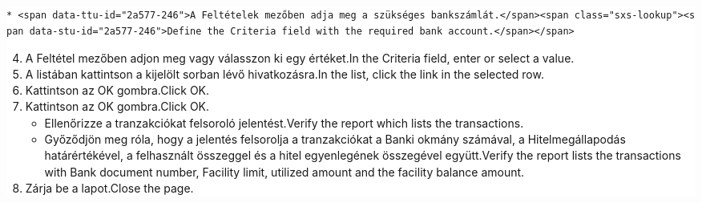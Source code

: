    * <span data-ttu-id="2a577-246">A Feltételek mezőben adja meg a szükséges bankszámlát.</span><span class="sxs-lookup"><span data-stu-id="2a577-246">Define the Criteria field with the required bank account.</span></span>  
4. <span data-ttu-id="2a577-247">A Feltétel mezőben adjon meg vagy válasszon ki egy értéket.</span><span class="sxs-lookup"><span data-stu-id="2a577-247">In the Criteria field, enter or select a value.</span></span>
5. <span data-ttu-id="2a577-248">A listában kattintson a kijelölt sorban lévő hivatkozásra.</span><span class="sxs-lookup"><span data-stu-id="2a577-248">In the list, click the link in the selected row.</span></span>
6. <span data-ttu-id="2a577-249">Kattintson az OK gombra.</span><span class="sxs-lookup"><span data-stu-id="2a577-249">Click OK.</span></span>
7. <span data-ttu-id="2a577-250">Kattintson az OK gombra.</span><span class="sxs-lookup"><span data-stu-id="2a577-250">Click OK.</span></span>
    * <span data-ttu-id="2a577-251">Ellenőrizze a tranzakciókat felsoroló jelentést.</span><span class="sxs-lookup"><span data-stu-id="2a577-251">Verify the report which lists the transactions.</span></span>  
    * <span data-ttu-id="2a577-252">Győződjön meg róla, hogy a jelentés felsorolja a tranzakciókat a Banki okmány számával, a Hitelmegállapodás határértékével, a felhasznált összeggel és a hitel egyenlegének összegével együtt.</span><span class="sxs-lookup"><span data-stu-id="2a577-252">Verify the report lists the transactions with Bank document number, Facility limit, utilized amount and the facility balance amount.</span></span>  
8. <span data-ttu-id="2a577-253">Zárja be a lapot.</span><span class="sxs-lookup"><span data-stu-id="2a577-253">Close the page.</span></span>

